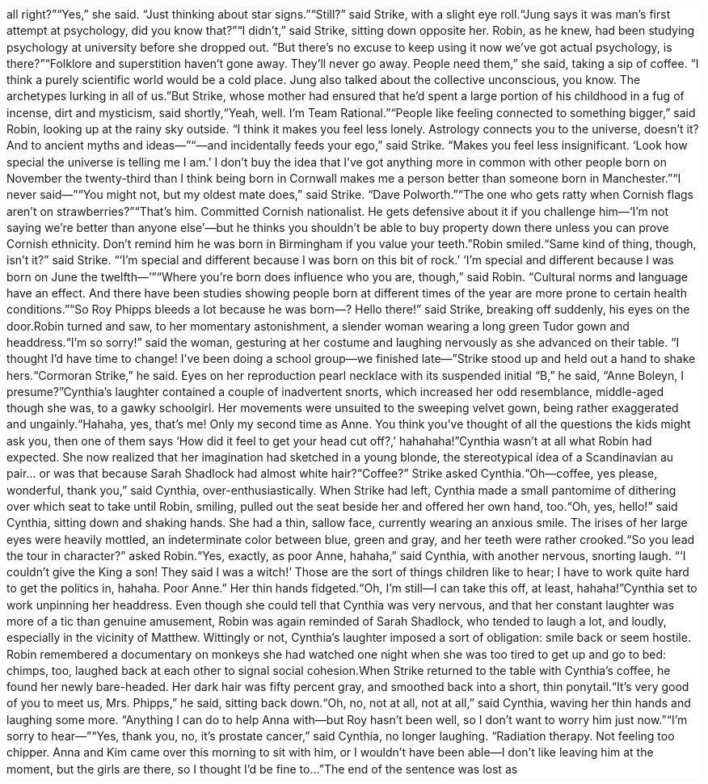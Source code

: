 all right?”“Yes,” she said. “Just thinking about star signs.”“Still?” said Strike, with a slight eye roll.“Jung says it was man’s first attempt at psychology, did you know that?”“I didn’t,” said Strike, sitting down opposite her. Robin, as he knew, had been studying psychology at university before she dropped out. “But there’s no excuse to keep using it now we’ve got actual psychology, is there?”“Folklore and superstition haven’t gone away. They’ll never go away. People need them,” she said, taking a sip of coffee. “I think a purely scientific world would be a cold place. Jung also talked about the collective unconscious, you know. The archetypes lurking in all of us.”But Strike, whose mother had ensured that he’d spent a large portion of his childhood in a fug of incense, dirt and mysticism, said shortly,“Yeah, well. I’m Team Rational.”“People like feeling connected to something bigger,” said Robin, looking up at the rainy sky outside. “I think it makes you feel less lonely. Astrology connects you to the universe, doesn’t it? And to ancient myths and ideas—”“—and incidentally feeds your ego,” said Strike. “Makes you feel less insignificant. ‘Look how special the universe is telling me I am.’ I don’t buy the idea that I’ve got anything more in common with other people born on November the twenty-third than I think being born in Cornwall makes me a person better than someone born in Manchester.”“I never said—”“You might not, but my oldest mate does,” said Strike. “Dave Polworth.”“The one who gets ratty when Cornish flags aren’t on strawberries?”“That’s him. Committed Cornish nationalist. He gets defensive about it if you challenge him—‘I’m not saying we’re better than anyone else’—but he thinks you shouldn’t be able to buy property down there unless you can prove Cornish ethnicity. Don’t remind him he was born in Birmingham if you value your teeth.”Robin smiled.“Same kind of thing, though, isn’t it?” said Strike. “‘I’m special and different because I was born on this bit of rock.’ ‘I’m special and different because I was born on June the twelfth—’”“Where you’re born does influence who you are, though,” said Robin. “Cultural norms and language have an effect. And there have been studies showing people born at different times of the year are more prone to certain health conditions.”“So Roy Phipps bleeds a lot because he was born—? Hello there!” said Strike, breaking off suddenly, his eyes on the door.Robin turned and saw, to her momentary astonishment, a slender woman wearing a long green Tudor gown and headdress.“I’m so sorry!” said the woman, gesturing at her costume and laughing nervously as she advanced on their table. “I thought I’d have time to change! I’ve been doing a school group—we finished late—”Strike stood up and held out a hand to shake hers.“Cormoran Strike,” he said. Eyes on her reproduction pearl necklace with its suspended initial “B,” he said, “Anne Boleyn, I presume?”Cynthia’s laughter contained a couple of inadvertent snorts, which increased her odd resemblance, middle-aged though she was, to a gawky schoolgirl. Her movements were unsuited to the sweeping velvet gown, being rather exaggerated and ungainly.“Hahaha, yes, that’s me! Only my second time as Anne. You think you’ve thought of all the questions the kids might ask you, then one of them says ‘How did it feel to get your head cut off?,’ hahahaha!”Cynthia wasn’t at all what Robin had expected. She now realized that her imagination had sketched in a young blonde, the stereotypical idea of a Scandinavian au pair… or was that because Sarah Shadlock had almost white hair?“Coffee?” Strike asked Cynthia.“Oh—coffee, yes please, wonderful, thank you,” said Cynthia, over-enthusiastically. When Strike had left, Cynthia made a small pantomime of dithering over which seat to take until Robin, smiling, pulled out the seat beside her and offered her own hand, too.“Oh, yes, hello!” said Cynthia, sitting down and shaking hands. She had a thin, sallow face, currently wearing an anxious smile. The irises of her large eyes were heavily mottled, an indeterminate color between blue, green and gray, and her teeth were rather crooked.“So you lead the tour in character?” asked Robin.“Yes, exactly, as poor Anne, hahaha,” said Cynthia, with another nervous, snorting laugh. “‘I couldn’t give the King a son! They said I was a witch!’ Those are the sort of things children like to hear; I have to work quite hard to get the politics in, hahaha. Poor Anne.” Her thin hands fidgeted.“Oh, I’m still—I can take this off, at least, hahaha!”Cynthia set to work unpinning her headdress. Even though she could tell that Cynthia was very nervous, and that her constant laughter was more of a tic than genuine amusement, Robin was again reminded of Sarah Shadlock, who tended to laugh a lot, and loudly, especially in the vicinity of Matthew. Wittingly or not, Cynthia’s laughter imposed a sort of obligation: smile back or seem hostile. Robin remembered a documentary on monkeys she had watched one night when she was too tired to get up and go to bed: chimps, too, laughed back at each other to signal social cohesion.When Strike returned to the table with Cynthia’s coffee, he found her newly bare-headed. Her dark hair was fifty percent gray, and smoothed back into a short, thin ponytail.“It’s very good of you to meet us, Mrs. Phipps,” he said, sitting back down.“Oh, no, not at all, not at all,” said Cynthia, waving her thin hands and laughing some more. “Anything I can do to help Anna with—but Roy hasn’t been well, so I don’t want to worry him just now.”“I’m sorry to hear—”“Yes, thank you, no, it’s prostate cancer,” said Cynthia, no longer laughing. “Radiation therapy. Not feeling too chipper. Anna and Kim came over this morning to sit with him, or I wouldn’t have been able—I don’t like leaving him at the moment, but the girls are there, so I thought I’d be fine to…”The end of the sentence was lost as